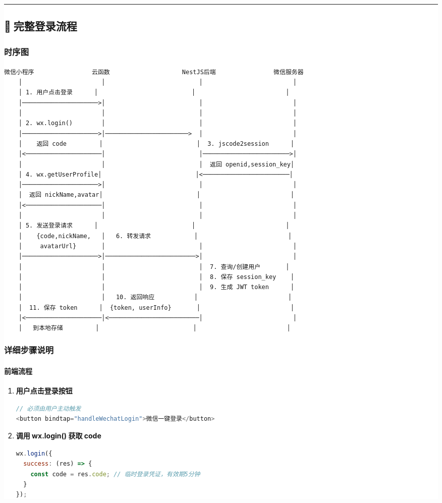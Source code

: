 
---

## 🔄 完整登录流程

### 时序图

```
微信小程序                云函数                    NestJS后端                微信服务器
    │                      │                          │                         │
    │ 1. 用户点击登录      │                          │                         │
    │─────────────────────>│                          │                         │
    │                      │                          │                         │
    │ 2. wx.login()        │                          │                         │
    │─────────────────────>│───────────────────────>  │                         │
    │    返回 code         │                          │  3. jscode2session      │
    │<─────────────────────│                          │────────────────────────>│
    │                      │                          │  返回 openid,session_key│
    │ 4. wx.getUserProfile│                          │<────────────────────────│
    │─────────────────────>│                          │                         │
    │  返回 nickName,avatar│                          │                         │
    │<─────────────────────│                          │                         │
    │                      │                          │                         │
    │ 5. 发送登录请求      │                          │                         │
    │    {code,nickName,   │   6. 转发请求            │                         │
    │     avatarUrl}       │                          │                         │
    │─────────────────────>│─────────────────────────>│                         │
    │                      │                          │  7. 查询/创建用户       │
    │                      │                          │  8. 保存 session_key    │
    │                      │                          │  9. 生成 JWT token      │
    │                      │   10. 返回响应           │                         │
    │  11. 保存 token      │  {token, userInfo}       │                         │
    │<─────────────────────│<─────────────────────────│                         │
    │   到本地存储         │                          │                         │
```

### 详细步骤说明

#### 前端流程

1. **用户点击登录按钮**
   ```javascript
   // 必须由用户主动触发
   <button bindtap="handleWechatLogin">微信一键登录</button>
   ```

2. **调用 wx.login() 获取 code**
   ```javascript
   wx.login({
     success: (res) => {
       const code = res.code; // 临时登录凭证，有效期5分钟
     }
   });
   ```
